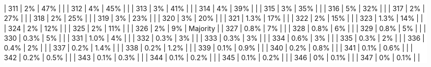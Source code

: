 | 311 | 2% | 47% |  |
| 312 | 4% | 45% |  |
| 313 | 3% | 41% |  |
| 314 | 4% | 39% |  |
| 315 | 3% | 35% |  |
| 316 | 5% | 32% |  |
| 317 | 2% | 27% |  |
| 318 | 2% | 25% |  |
| 319 | 3% | 23% |  |
| 320 | 3% | 20% |  |
| 321 | 1.3% | 17% |  |
| 322 | 2% | 15% |  |
| 323 | 1.3% | 14% |  |
| 324 | 2% | 12% |  |
| 325 | 2% | 11% |  |
| 326 | 2% | 9% | Majority |
| 327 | 0.8% | 7% |  |
| 328 | 0.8% | 6% |  |
| 329 | 0.8% | 5% |  |
| 330 | 0.3% | 5% |  |
| 331 | 1.0% | 4% |  |
| 332 | 0.3% | 3% |  |
| 333 | 0.3% | 3% |  |
| 334 | 0.6% | 3% |  |
| 335 | 0.3% | 2% |  |
| 336 | 0.4% | 2% |  |
| 337 | 0.2% | 1.4% |  |
| 338 | 0.2% | 1.2% |  |
| 339 | 0.1% | 0.9% |  |
| 340 | 0.2% | 0.8% |  |
| 341 | 0.1% | 0.6% |  |
| 342 | 0.2% | 0.5% |  |
| 343 | 0.1% | 0.3% |  |
| 344 | 0.1% | 0.2% |  |
| 345 | 0.1% | 0.2% |  |
| 346 | 0% | 0.1% |  |
| 347 | 0% | 0.1% |  |